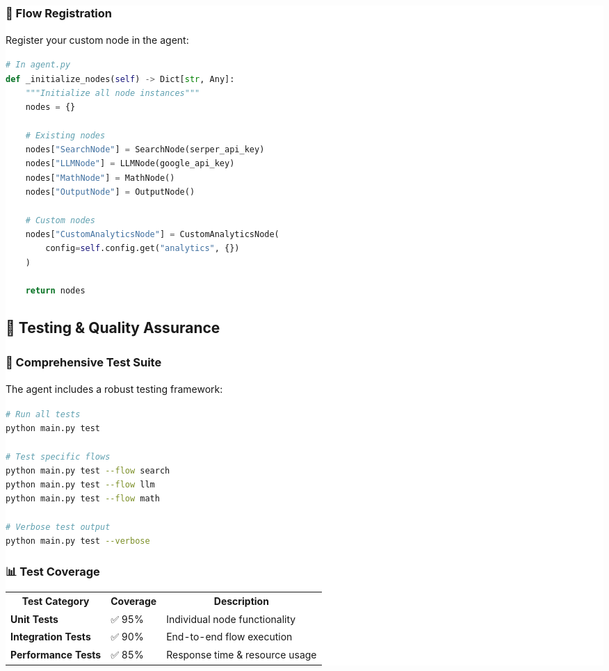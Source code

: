 ### 🔄 Flow Registration

Register your custom node in the agent:

```python
# In agent.py
def _initialize_nodes(self) -> Dict[str, Any]:
    """Initialize all node instances"""
    nodes = {}
    
    # Existing nodes
    nodes["SearchNode"] = SearchNode(serper_api_key)
    nodes["LLMNode"] = LLMNode(google_api_key)
    nodes["MathNode"] = MathNode()
    nodes["OutputNode"] = OutputNode()
    
    # Custom nodes
    nodes["CustomAnalyticsNode"] = CustomAnalyticsNode(
        config=self.config.get("analytics", {})
    )
    
    return nodes
```

## 🧪 Testing & Quality Assurance

### 🔬 Comprehensive Test Suite

The agent includes a robust testing framework:

```bash
# Run all tests
python main.py test

# Test specific flows
python main.py test --flow search
python main.py test --flow llm  
python main.py test --flow math

# Verbose test output
python main.py test --verbose
```

### 📊 Test Coverage

<table>
<tr>
<th>Test Category</th>
<th>Coverage</th>
<th>Description</th>
</tr>
<tr>
<td><b>Unit Tests</b></td>
<td>✅ 95%</td>
<td>Individual node functionality</td>
</tr>
<tr>
<td><b>Integration Tests</b></td>
<td>✅ 90%</td>
<td>End-to-end flow execution</td>
</tr>
<tr>
<td><b>Performance Tests</b></td>
<td>✅ 85%</td>
<td>Response time & resource usage</td>